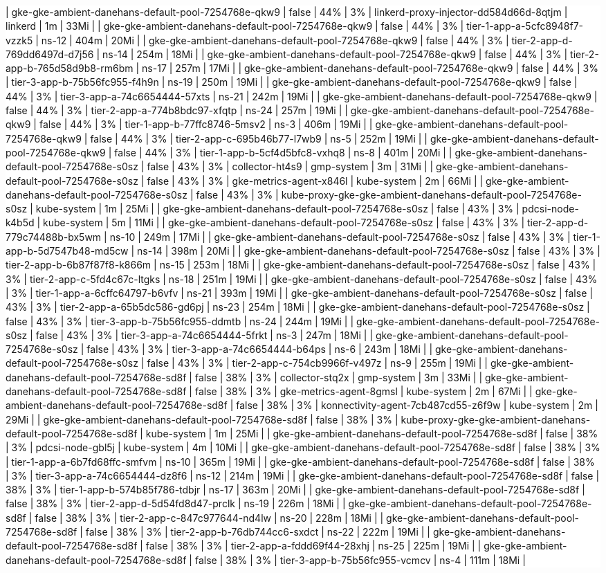 | gke-gke-ambient-danehans-default-pool-7254768e-qkw9 | false | 44% | 3% | linkerd-proxy-injector-dd584d66d-8qtjm | linkerd | 1m | 33Mi |
| gke-gke-ambient-danehans-default-pool-7254768e-qkw9 | false | 44% | 3% | tier-1-app-a-5cfc8948f7-vzzk5 | ns-12 | 404m | 20Mi |
| gke-gke-ambient-danehans-default-pool-7254768e-qkw9 | false | 44% | 3% | tier-2-app-d-769dd6497d-d7j56 | ns-14 | 254m | 18Mi |
| gke-gke-ambient-danehans-default-pool-7254768e-qkw9 | false | 44% | 3% | tier-2-app-b-765d58d9b8-rm6bm | ns-17 | 257m | 17Mi |
| gke-gke-ambient-danehans-default-pool-7254768e-qkw9 | false | 44% | 3% | tier-3-app-b-75b56fc955-f4h9n | ns-19 | 250m | 19Mi |
| gke-gke-ambient-danehans-default-pool-7254768e-qkw9 | false | 44% | 3% | tier-3-app-a-74c6654444-57xts | ns-21 | 242m | 19Mi |
| gke-gke-ambient-danehans-default-pool-7254768e-qkw9 | false | 44% | 3% | tier-2-app-a-774b8bdc97-xfqtp | ns-24 | 257m | 19Mi |
| gke-gke-ambient-danehans-default-pool-7254768e-qkw9 | false | 44% | 3% | tier-1-app-b-77ffc8746-5msv2 | ns-3 | 406m | 19Mi |
| gke-gke-ambient-danehans-default-pool-7254768e-qkw9 | false | 44% | 3% | tier-2-app-c-695b46b77-l7wb9 | ns-5 | 252m | 19Mi |
| gke-gke-ambient-danehans-default-pool-7254768e-qkw9 | false | 44% | 3% | tier-1-app-b-5cf4d5bfc8-vxhq8 | ns-8 | 401m | 20Mi |
| gke-gke-ambient-danehans-default-pool-7254768e-s0sz | false | 43% | 3% | collector-ht4s9 | gmp-system | 3m | 31Mi |
| gke-gke-ambient-danehans-default-pool-7254768e-s0sz | false | 43% | 3% | gke-metrics-agent-x846l | kube-system | 2m | 66Mi |
| gke-gke-ambient-danehans-default-pool-7254768e-s0sz | false | 43% | 3% | kube-proxy-gke-gke-ambient-danehans-default-pool-7254768e-s0sz | kube-system | 1m | 25Mi |
| gke-gke-ambient-danehans-default-pool-7254768e-s0sz | false | 43% | 3% | pdcsi-node-k4b5d | kube-system | 5m | 11Mi |
| gke-gke-ambient-danehans-default-pool-7254768e-s0sz | false | 43% | 3% | tier-2-app-d-779c74488b-bx5wm | ns-10 | 249m | 17Mi |
| gke-gke-ambient-danehans-default-pool-7254768e-s0sz | false | 43% | 3% | tier-1-app-b-5d7547b48-md5cw | ns-14 | 398m | 20Mi |
| gke-gke-ambient-danehans-default-pool-7254768e-s0sz | false | 43% | 3% | tier-2-app-b-6b87f87f8-k866m | ns-15 | 253m | 18Mi |
| gke-gke-ambient-danehans-default-pool-7254768e-s0sz | false | 43% | 3% | tier-2-app-c-5fd4c67c-ltgks | ns-18 | 251m | 19Mi |
| gke-gke-ambient-danehans-default-pool-7254768e-s0sz | false | 43% | 3% | tier-1-app-a-6cffc64797-b6vfv | ns-21 | 393m | 19Mi |
| gke-gke-ambient-danehans-default-pool-7254768e-s0sz | false | 43% | 3% | tier-2-app-a-65b5dc586-gd6pj | ns-23 | 254m | 18Mi |
| gke-gke-ambient-danehans-default-pool-7254768e-s0sz | false | 43% | 3% | tier-3-app-b-75b56fc955-ddmtb | ns-24 | 244m | 19Mi |
| gke-gke-ambient-danehans-default-pool-7254768e-s0sz | false | 43% | 3% | tier-3-app-a-74c6654444-5frkt | ns-3 | 247m | 18Mi |
| gke-gke-ambient-danehans-default-pool-7254768e-s0sz | false | 43% | 3% | tier-3-app-a-74c6654444-b64ps | ns-6 | 243m | 18Mi |
| gke-gke-ambient-danehans-default-pool-7254768e-s0sz | false | 43% | 3% | tier-2-app-c-754cb9966f-v497z | ns-9 | 255m | 19Mi |
| gke-gke-ambient-danehans-default-pool-7254768e-sd8f | false | 38% | 3% | collector-stq2x | gmp-system | 3m | 33Mi |
| gke-gke-ambient-danehans-default-pool-7254768e-sd8f | false | 38% | 3% | gke-metrics-agent-8gmsl | kube-system | 2m | 67Mi |
| gke-gke-ambient-danehans-default-pool-7254768e-sd8f | false | 38% | 3% | konnectivity-agent-7cb487cd55-z6f9w | kube-system | 2m | 29Mi |
| gke-gke-ambient-danehans-default-pool-7254768e-sd8f | false | 38% | 3% | kube-proxy-gke-gke-ambient-danehans-default-pool-7254768e-sd8f | kube-system | 1m | 25Mi |
| gke-gke-ambient-danehans-default-pool-7254768e-sd8f | false | 38% | 3% | pdcsi-node-gbl5j | kube-system | 4m | 10Mi |
| gke-gke-ambient-danehans-default-pool-7254768e-sd8f | false | 38% | 3% | tier-1-app-a-6b7fd68ffc-smfvm | ns-10 | 365m | 19Mi |
| gke-gke-ambient-danehans-default-pool-7254768e-sd8f | false | 38% | 3% | tier-3-app-a-74c6654444-dz8f6 | ns-12 | 214m | 19Mi |
| gke-gke-ambient-danehans-default-pool-7254768e-sd8f | false | 38% | 3% | tier-1-app-b-574b85f786-tdbjr | ns-17 | 363m | 20Mi |
| gke-gke-ambient-danehans-default-pool-7254768e-sd8f | false | 38% | 3% | tier-2-app-d-5d54fd8d47-prclk | ns-19 | 226m | 18Mi |
| gke-gke-ambient-danehans-default-pool-7254768e-sd8f | false | 38% | 3% | tier-2-app-c-847c977644-nd4lw | ns-20 | 228m | 18Mi |
| gke-gke-ambient-danehans-default-pool-7254768e-sd8f | false | 38% | 3% | tier-2-app-b-76db744cc6-sxdct | ns-22 | 222m | 19Mi |
| gke-gke-ambient-danehans-default-pool-7254768e-sd8f | false | 38% | 3% | tier-2-app-a-fddd69f44-28xhj | ns-25 | 225m | 19Mi |
| gke-gke-ambient-danehans-default-pool-7254768e-sd8f | false | 38% | 3% | tier-3-app-b-75b56fc955-vcmcv | ns-4 | 111m | 18Mi |